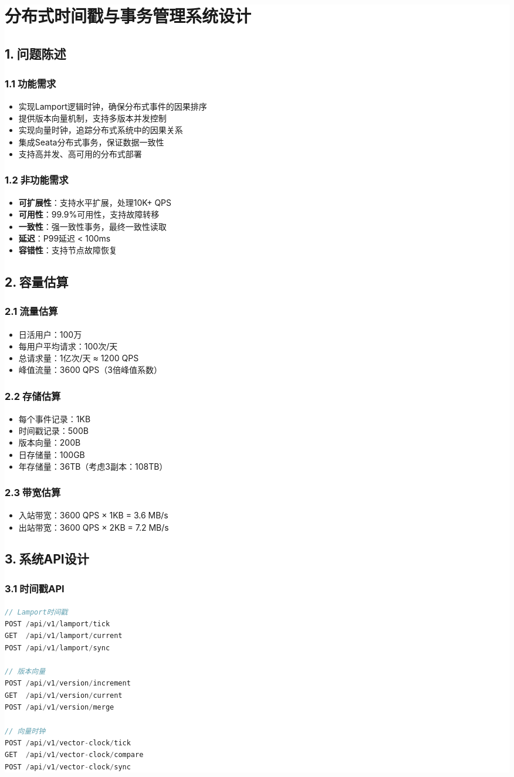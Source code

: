 # 分布式时间戳与事务管理系统设计

## 1. 问题陈述

### 1.1 功能需求
- 实现Lamport逻辑时钟，确保分布式事件的因果排序
- 提供版本向量机制，支持多版本并发控制
- 实现向量时钟，追踪分布式系统中的因果关系
- 集成Seata分布式事务，保证数据一致性
- 支持高并发、高可用的分布式部署

### 1.2 非功能需求
- **可扩展性**：支持水平扩展，处理10K+ QPS
- **可用性**：99.9%可用性，支持故障转移
- **一致性**：强一致性事务，最终一致性读取
- **延迟**：P99延迟 < 100ms
- **容错性**：支持节点故障恢复

## 2. 容量估算

### 2.1 流量估算
- 日活用户：100万
- 每用户平均请求：100次/天
- 总请求量：1亿次/天 ≈ 1200 QPS
- 峰值流量：3600 QPS（3倍峰值系数）

### 2.2 存储估算
- 每个事件记录：1KB
- 时间戳记录：500B
- 版本向量：200B
- 日存储量：100GB
- 年存储量：36TB（考虑3副本：108TB）

### 2.3 带宽估算
- 入站带宽：3600 QPS × 1KB = 3.6 MB/s
- 出站带宽：3600 QPS × 2KB = 7.2 MB/s

## 3. 系统API设计

### 3.1 时间戳API
```java
// Lamport时间戳
POST /api/v1/lamport/tick
GET  /api/v1/lamport/current
POST /api/v1/lamport/sync

// 版本向量
POST /api/v1/version/increment
GET  /api/v1/version/current
POST /api/v1/version/merge

// 向量时钟
POST /api/v1/vector-clock/tick
GET  /api/v1/vector-clock/compare
POST /api/v1/vector-clock/sync
```
